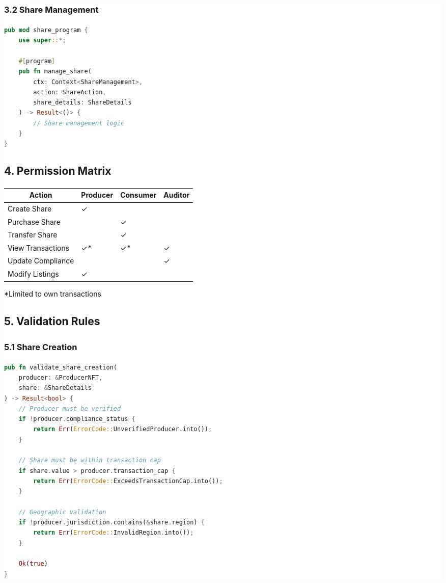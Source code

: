 ### 3.2 Share Management
```rust
pub mod share_program {
    use super::*;

    #[program]
    pub fn manage_share(
        ctx: Context<ShareManagement>,
        action: ShareAction,
        share_details: ShareDetails
    ) -> Result<()> {
        // Share management logic
    }
}
```

## 4. Permission Matrix

| Action                | Producer | Consumer | Auditor |
|----------------------|----------|----------|---------|
| Create Share         | ✓        |          |         |
| Purchase Share       |          | ✓        |         |
| Transfer Share       |          | ✓        |         |
| View Transactions    | ✓*       | ✓*       | ✓       |
| Update Compliance    |          |          | ✓       |
| Modify Listings      | ✓        |          |         |

*Limited to own transactions

## 5. Validation Rules

### 5.1 Share Creation
```rust
pub fn validate_share_creation(
    producer: &ProducerNFT,
    share: &ShareDetails
) -> Result<bool> {
    // Producer must be verified
    if !producer.compliance_status {
        return Err(ErrorCode::UnverifiedProducer.into());
    }

    // Share must be within transaction cap
    if share.value > producer.transaction_cap {
        return Err(ErrorCode::ExceedsTransactionCap.into());
    }

    // Geographic validation
    if !producer.jurisdiction.contains(&share.region) {
        return Err(ErrorCode::InvalidRegion.into());
    }

    Ok(true)
}
```
